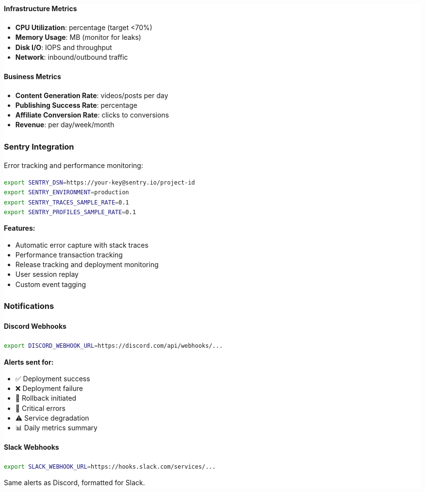 #### Infrastructure Metrics

- **CPU Utilization**: percentage (target <70%)
- **Memory Usage**: MB (monitor for leaks)
- **Disk I/O**: IOPS and throughput
- **Network**: inbound/outbound traffic

#### Business Metrics

- **Content Generation Rate**: videos/posts per day
- **Publishing Success Rate**: percentage
- **Affiliate Conversion Rate**: clicks to conversions
- **Revenue**: per day/week/month

### Sentry Integration

Error tracking and performance monitoring:

```bash
export SENTRY_DSN=https://your-key@sentry.io/project-id
export SENTRY_ENVIRONMENT=production
export SENTRY_TRACES_SAMPLE_RATE=0.1
export SENTRY_PROFILES_SAMPLE_RATE=0.1
```

**Features:**
- Automatic error capture with stack traces
- Performance transaction tracking
- Release tracking and deployment monitoring
- User session replay
- Custom event tagging

### Notifications

#### Discord Webhooks

```bash
export DISCORD_WEBHOOK_URL=https://discord.com/api/webhooks/...
```

**Alerts sent for:**
- ✅ Deployment success
- ❌ Deployment failure
- 🔄 Rollback initiated
- 🚨 Critical errors
- ⚠️ Service degradation
- 📊 Daily metrics summary

#### Slack Webhooks

```bash
export SLACK_WEBHOOK_URL=https://hooks.slack.com/services/...
```

Same alerts as Discord, formatted for Slack.
